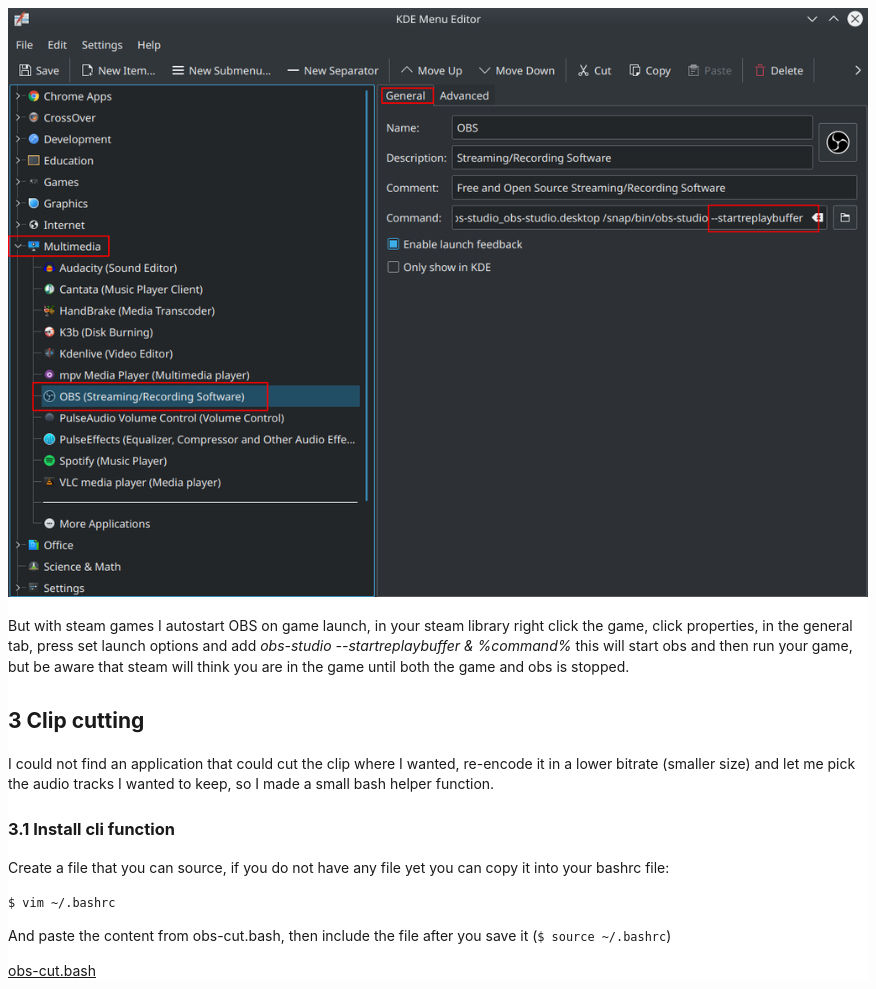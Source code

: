 ![kdemenueditor](media/kdemenueditor.png)

But with steam games I autostart OBS on game launch, in your steam library right click the game, click properties, in the general tab, press set launch options and add *obs-studio --startreplaybuffer & %command%* this will start obs and then run your game, but be aware that steam will think you are in the game until both the game and obs is stopped.

## 3 Clip cutting

I could not find an application that could cut the clip where I wanted, re-encode it in a lower bitrate (smaller size) and let me pick the audio tracks I wanted to keep, so I made a small bash helper function.

### 3.1 Install cli function
Create a file that you can source, if you do not have any file yet you can copy it into your bashrc file:

`$ vim ~/.bashrc`

And paste the content from obs-cut.bash, then include the file after you save it (`$ source ~/.bashrc`)

[obs-cut.bash](attachments/obs-cut.bash)
